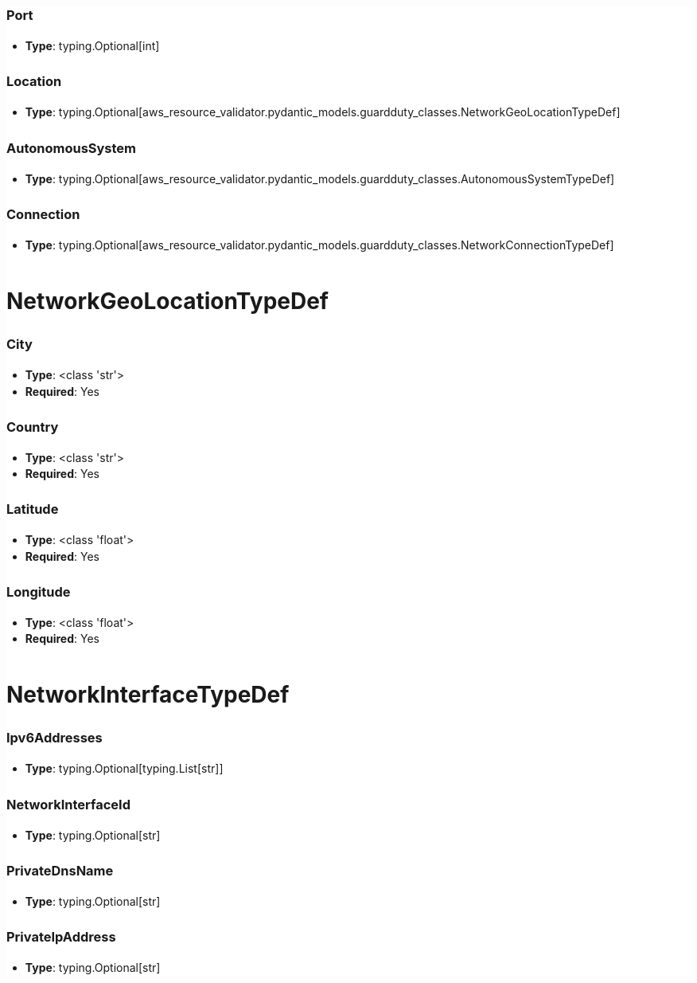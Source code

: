 ### Port
- **Type**: typing.Optional[int]

### Location
- **Type**: typing.Optional[aws_resource_validator.pydantic_models.guardduty_classes.NetworkGeoLocationTypeDef]

### AutonomousSystem
- **Type**: typing.Optional[aws_resource_validator.pydantic_models.guardduty_classes.AutonomousSystemTypeDef]

### Connection
- **Type**: typing.Optional[aws_resource_validator.pydantic_models.guardduty_classes.NetworkConnectionTypeDef]


# NetworkGeoLocationTypeDef

### City
- **Type**: <class 'str'>
- **Required**: Yes

### Country
- **Type**: <class 'str'>
- **Required**: Yes

### Latitude
- **Type**: <class 'float'>
- **Required**: Yes

### Longitude
- **Type**: <class 'float'>
- **Required**: Yes


# NetworkInterfaceTypeDef

### Ipv6Addresses
- **Type**: typing.Optional[typing.List[str]]

### NetworkInterfaceId
- **Type**: typing.Optional[str]

### PrivateDnsName
- **Type**: typing.Optional[str]

### PrivateIpAddress
- **Type**: typing.Optional[str]
